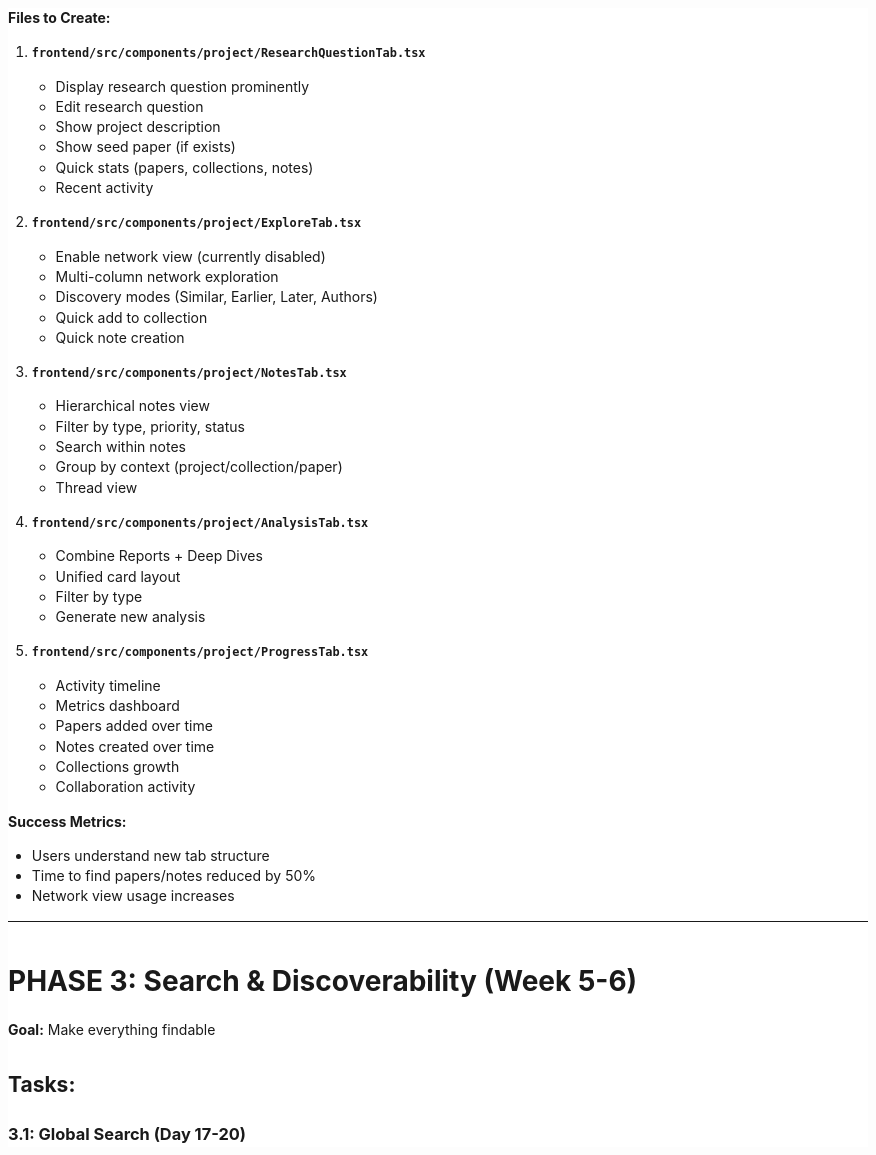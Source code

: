 **Files to Create:**

1. **`frontend/src/components/project/ResearchQuestionTab.tsx`**
   - Display research question prominently
   - Edit research question
   - Show project description
   - Show seed paper (if exists)
   - Quick stats (papers, collections, notes)
   - Recent activity

2. **`frontend/src/components/project/ExploreTab.tsx`**
   - Enable network view (currently disabled)
   - Multi-column network exploration
   - Discovery modes (Similar, Earlier, Later, Authors)
   - Quick add to collection
   - Quick note creation

3. **`frontend/src/components/project/NotesTab.tsx`**
   - Hierarchical notes view
   - Filter by type, priority, status
   - Search within notes
   - Group by context (project/collection/paper)
   - Thread view

4. **`frontend/src/components/project/AnalysisTab.tsx`**
   - Combine Reports + Deep Dives
   - Unified card layout
   - Filter by type
   - Generate new analysis

5. **`frontend/src/components/project/ProgressTab.tsx`**
   - Activity timeline
   - Metrics dashboard
   - Papers added over time
   - Notes created over time
   - Collections growth
   - Collaboration activity

**Success Metrics:**
- Users understand new tab structure
- Time to find papers/notes reduced by 50%
- Network view usage increases

---

# **PHASE 3: Search & Discoverability (Week 5-6)**

**Goal:** Make everything findable

## **Tasks:**

### **3.1: Global Search** (Day 17-20)
